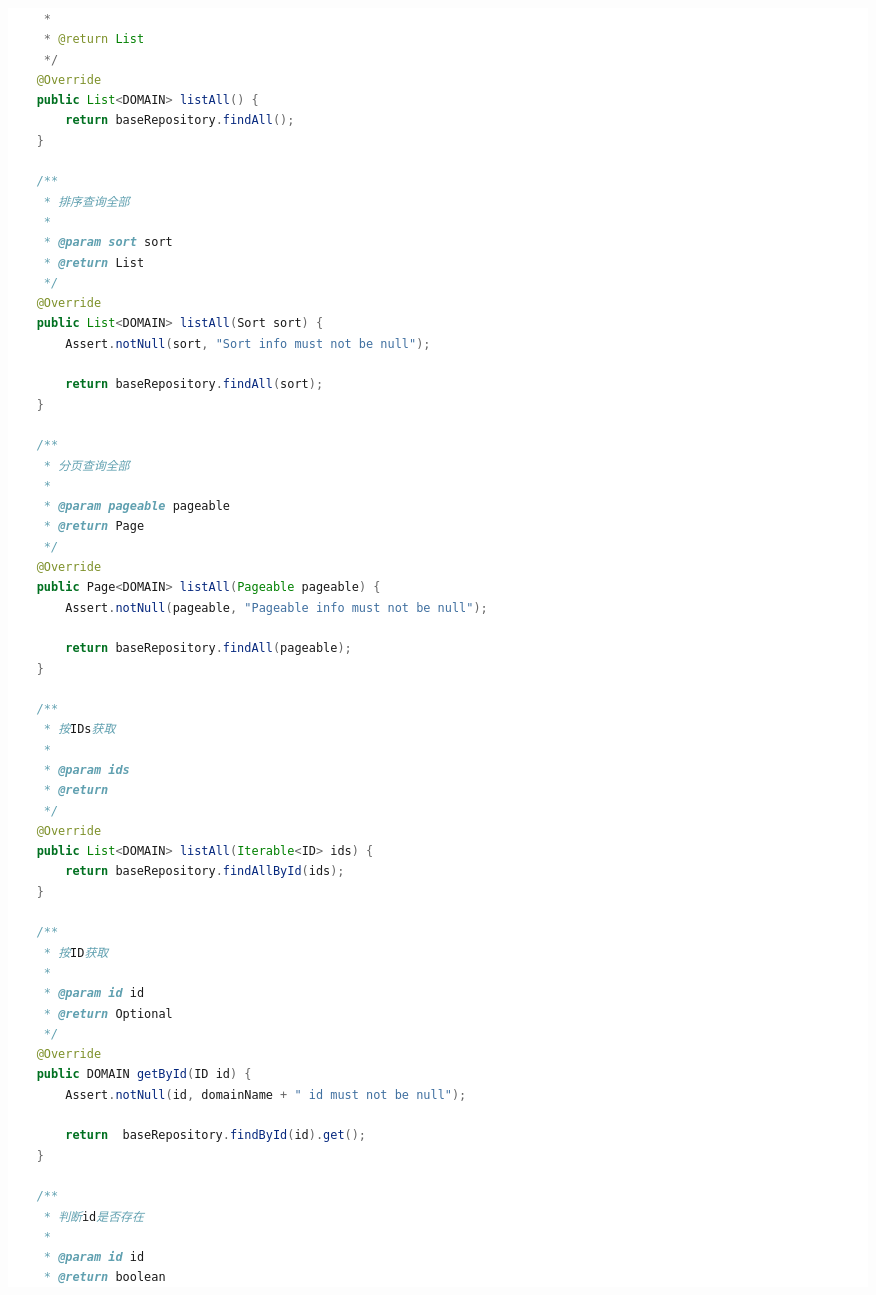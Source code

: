 ```java 
     *
     * @return List
     */
    @Override
    public List<DOMAIN> listAll() {
        return baseRepository.findAll();
    }

    /**
     * 排序查询全部
     *
     * @param sort sort
     * @return List
     */
    @Override
    public List<DOMAIN> listAll(Sort sort) {
        Assert.notNull(sort, "Sort info must not be null");

        return baseRepository.findAll(sort);
    }

    /**
     * 分页查询全部
     *
     * @param pageable pageable
     * @return Page
     */
    @Override
    public Page<DOMAIN> listAll(Pageable pageable) {
        Assert.notNull(pageable, "Pageable info must not be null");

        return baseRepository.findAll(pageable);
    }

    /**
     * 按IDs获取
     *
     * @param ids
     * @return
     */
    @Override
    public List<DOMAIN> listAll(Iterable<ID> ids) {
        return baseRepository.findAllById(ids);
    }

    /**
     * 按ID获取
     *
     * @param id id
     * @return Optional
     */
    @Override
    public DOMAIN getById(ID id) {
        Assert.notNull(id, domainName + " id must not be null");

        return  baseRepository.findById(id).get();
    }

    /**
     * 判断id是否存在
     *
     * @param id id
     * @return boolean
```